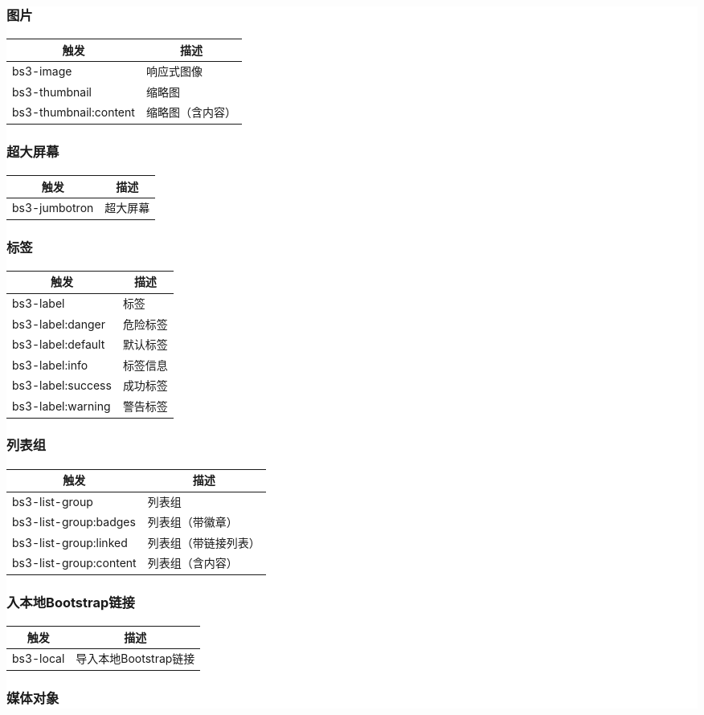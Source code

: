 ### 图片

| 触发                  | 描述             |
| --------------------- | ---------------- |
| bs3-image             | 响应式图像       |
| bs3-thumbnail         | 缩略图           |
| bs3-thumbnail:content | 缩略图（含内容） |

### 超大屏幕

| 触发          | 描述     |
| ------------- | -------- |
| bs3-jumbotron | 超大屏幕 |

### 标签

| 触发              | 描述     |
| ----------------- | -------- |
| bs3-label         | 标签     |
| bs3-label:danger  | 危险标签 |
| bs3-label:default | 默认标签 |
| bs3-label:info    | 标签信息 |
| bs3-label:success | 成功标签 |
| bs3-label:warning | 警告标签 |

### 列表组

| 触发                   | 描述                 |
| ---------------------- | -------------------- |
| bs3-list-group         | 列表组               |
| bs3-list-group:badges  | 列表组（带徽章）     |
| bs3-list-group:linked  | 列表组（带链接列表） |
| bs3-list-group:content | 列表组（含内容）     |

### 入本地Bootstrap链接

| 触发      | 描述                  |
| --------- | --------------------- |
| bs3-local | 导入本地Bootstrap链接 |

### 媒体对象

